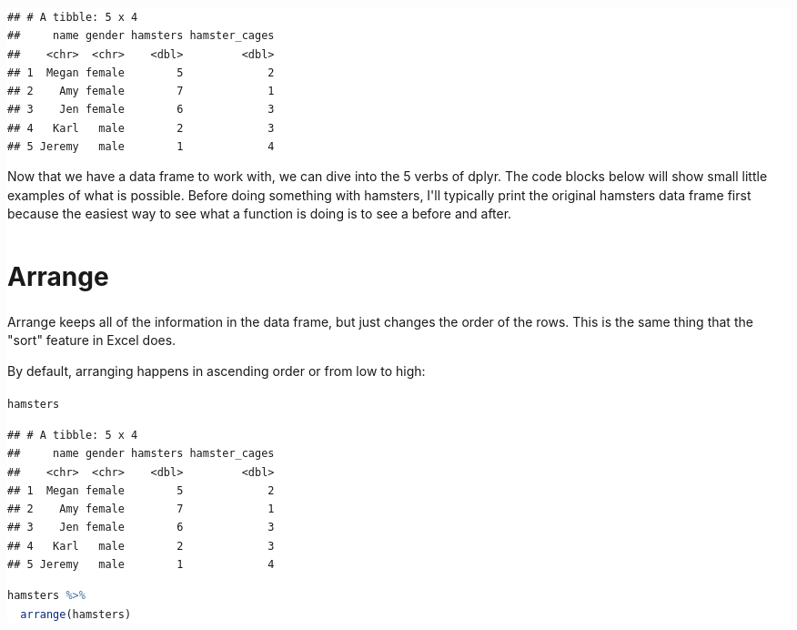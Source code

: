     ## # A tibble: 5 x 4
    ##     name gender hamsters hamster_cages
    ##    <chr>  <chr>    <dbl>         <dbl>
    ## 1  Megan female        5             2
    ## 2    Amy female        7             1
    ## 3    Jen female        6             3
    ## 4   Karl   male        2             3
    ## 5 Jeremy   male        1             4

Now that we have a data frame to work with, we can dive into the 5 verbs of dplyr. The code blocks below will show small little examples of what is possible. Before doing something with hamsters, I'll typically print the original hamsters data frame first because the easiest way to see what a function is doing is to see a before and after.

Arrange
=======

Arrange keeps all of the information in the data frame, but just changes the order of the rows. This is the same thing that the "sort" feature in Excel does.

By default, arranging happens in ascending order or from low to high:

``` r
hamsters
```

    ## # A tibble: 5 x 4
    ##     name gender hamsters hamster_cages
    ##    <chr>  <chr>    <dbl>         <dbl>
    ## 1  Megan female        5             2
    ## 2    Amy female        7             1
    ## 3    Jen female        6             3
    ## 4   Karl   male        2             3
    ## 5 Jeremy   male        1             4

``` r
hamsters %>% 
  arrange(hamsters)
```
